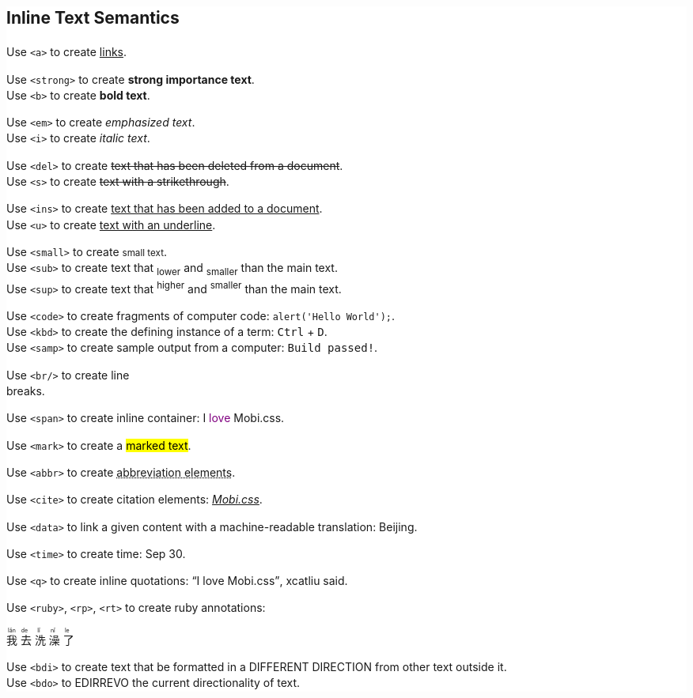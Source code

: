 ## Inline Text Semantics

Use `<a>` to create <a href="#inline-text-elements">links</a>.

Use `<strong>` to create <strong>strong importance text</strong>.  
Use `<b>` to create <b>bold text</b>.

Use `<em>` to create <em>emphasized text</em>.  
Use `<i>` to create <i>italic text</i>.

Use `<del>` to create <del>text that has been deleted from a document</del>.  
Use `<s>` to create <s>text with a strikethrough</s>.

Use `<ins>` to create <ins>text that has been added to a document</ins>.  
Use `<u>` to create <u>text with an underline</u>.

Use `<small>` to create <small>small text</small>.  
Use `<sub>` to create text that <sub>lower</sub> and <sub>smaller</sub> than the main text.  
Use `<sup>` to create text that <sup>higher</sup> and <sup>smaller</sup> than the main text.

Use `<code>` to create fragments of computer code: <code>alert('Hello World');</code>.  
Use `<kbd>` to create the defining instance of a term: <kbd>Ctrl</kbd> + <kbd>D</kbd>.  
Use `<samp>` to create sample output from a computer: <samp>Build passed!</samp>.

Use `<br/>` to create line<br/>breaks.

Use `<span>` to create inline container: I <span style="color:purple;">love</span> Mobi.css.

Use `<mark>` to create a <mark>marked text</mark>.

Use `<abbr>` to create <abbr title="The HTML <abbr> element (or HTML Abbreviation Element) represents an abbreviation and optionally provides a full description for it.">abbreviation elements</abbr>.

Use `<cite>` to create citation elements: <cite><a href="http://getmobicss.com">Mobi.css</a></cite>.

Use `<data>` to link a given content with a machine-readable translation: <data value="100000">Beijing</data>.

Use `<time>` to create time: <time datetime="2016-09-30T00:00">Sep 30</time>.

Use `<q>` to create inline quotations: <q>I love Mobi.css</q>, xcatliu said.

Use `<ruby>`, `<rp>`, `<rt>` to create ruby annotations:

<p>
  <ruby>
    我 <rp>(</rp><rt>lǎn</rt><rp>)</rp>
    去 <rp>(</rp><rt>de</rt><rp>)</rp>
    洗 <rp>(</rp><rt>lǐ</rt><rp>)</rp>
    澡 <rp>(</rp><rt>nǐ</rt><rp>)</rp>
    了 <rp>(</rp><rt>le</rt><rp>)</rp>
  </ruby>
</p>

Use `<bdi>` to create text that be formatted in a <bdi>DIFFERENT DIRECTION</bdi> from other text outside it.  
Use `<bdo>` to <bdo dir="rtl">OVERRIDE</bdo> the current directionality of text.
